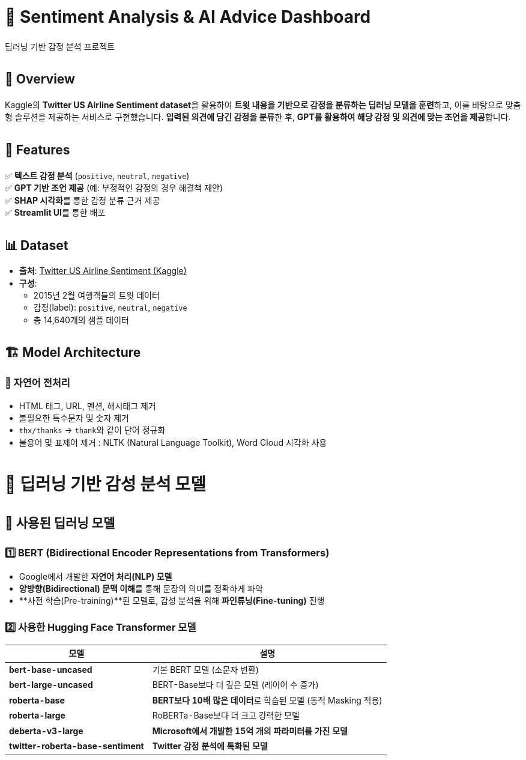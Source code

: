 # 💬 Sentiment Analysis & AI Advice Dashboard

딥러닝 기반 감정 분석 프로젝트

## 📌 Overview
Kaggle의 **Twitter US Airline Sentiment dataset**을 활용하여 **트윗 내용을 기반으로 감정을 분류하는 딥러닝 모델을 훈련**하고, 이를 바탕으로 맞춤형 솔루션을 제공하는 서비스로 구현했습니다. **입력된 의견에 담긴 감정을 분류**한 후, **GPT를 활용하여 해당 감정 및 의견에 맞는 조언을 제공**합니다.   

## 🎯 Features
✅ **텍스트 감정 분석** (`positive`, `neutral`, `negative`)  
✅ **GPT 기반 조언 제공** (예: 부정적인 감정의 경우 해결책 제안)  
✅ **SHAP 시각화**를 통한 감정 분류 근거 제공  
✅ **Streamlit UI**를 통한 배포

## 📊 Dataset
- **출처**: [Twitter US Airline Sentiment (Kaggle)](https://www.kaggle.com/datasets/crowdflower/twitter-airline-sentiment)
- **구성**:  
  - 2015년 2월 여행객들의 트윗 데이터
  - 감정(label): `positive`, `neutral`, `negative`  
  - 총 14,640개의 샘플 데이터

## 🏗 Model Architecture
### 🔹 자연어 전처리
- HTML 태그, URL, 멘션, 해시태그 제거
- 불필요한 특수문자 및 숫자 제거
- `thx/thanks` → `thank`와 같이 단어 정규화
- 불용어 및 표제어 제거 : NLTK (Natural Language Toolkit), Word Cloud 시각화 사용

# 🔹 딥러닝 기반 감성 분석 모델

## **📌 사용된 딥러닝 모델**
### **1️⃣ BERT (Bidirectional Encoder Representations from Transformers)**
- Google에서 개발한 **자연어 처리(NLP) 모델**  
- **양방향(Bidirectional) 문맥 이해**를 통해 문장의 의미를 정확하게 파악  
- **사전 학습(Pre-training)**된 모델로, 감성 분석을 위해 **파인튜닝(Fine-tuning)** 진행  

### **2️⃣ 사용한 Hugging Face Transformer 모델**
| 모델 | 설명 |
|------|------|
| **bert-base-uncased** | 기본 BERT 모델 (소문자 변환) |
| **bert-large-uncased** | BERT-Base보다 더 깊은 모델 (레이어 수 증가) |
| **roberta-base** | **BERT보다 10배 많은 데이터**로 학습된 모델 (동적 Masking 적용) |
| **roberta-large** | RoBERTa-Base보다 더 크고 강력한 모델 |
| **deberta-v3-large** | **Microsoft에서 개발한 15억 개의 파라미터를 가진 모델** |
| **twitter-roberta-base-sentiment** | **Twitter 감정 분석에 특화된 모델** |
